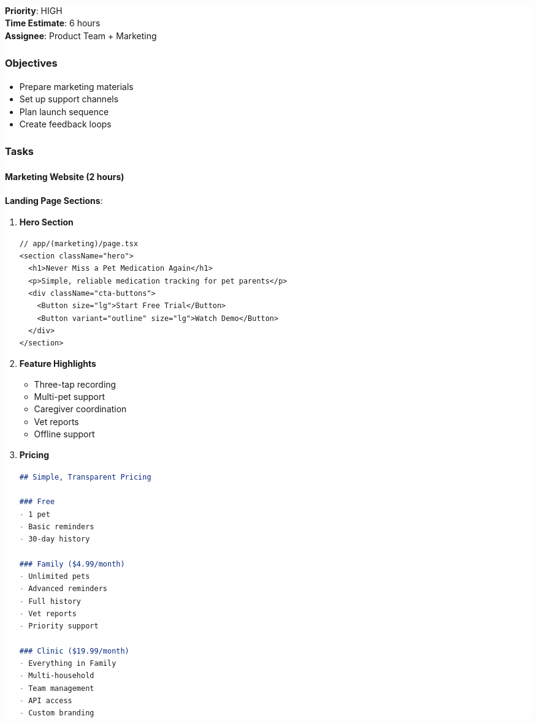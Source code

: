 **Priority**: HIGH  
**Time Estimate**: 6 hours  
**Assignee**: Product Team + Marketing

### Objectives
- Prepare marketing materials
- Set up support channels
- Plan launch sequence
- Create feedback loops

### Tasks

#### Marketing Website (2 hours)

**Landing Page Sections**:

1. **Hero Section**
   ```tsx
   // app/(marketing)/page.tsx
   <section className="hero">
     <h1>Never Miss a Pet Medication Again</h1>
     <p>Simple, reliable medication tracking for pet parents</p>
     <div className="cta-buttons">
       <Button size="lg">Start Free Trial</Button>
       <Button variant="outline" size="lg">Watch Demo</Button>
     </div>
   </section>
   ```

2. **Feature Highlights**
   - Three-tap recording
   - Multi-pet support
   - Caregiver coordination
   - Vet reports
   - Offline support

3. **Pricing**
   ```markdown
   ## Simple, Transparent Pricing
   
   ### Free
   - 1 pet
   - Basic reminders
   - 30-day history
   
   ### Family ($4.99/month)
   - Unlimited pets
   - Advanced reminders
   - Full history
   - Vet reports
   - Priority support
   
   ### Clinic ($19.99/month)
   - Everything in Family
   - Multi-household
   - Team management
   - API access
   - Custom branding
   ```
